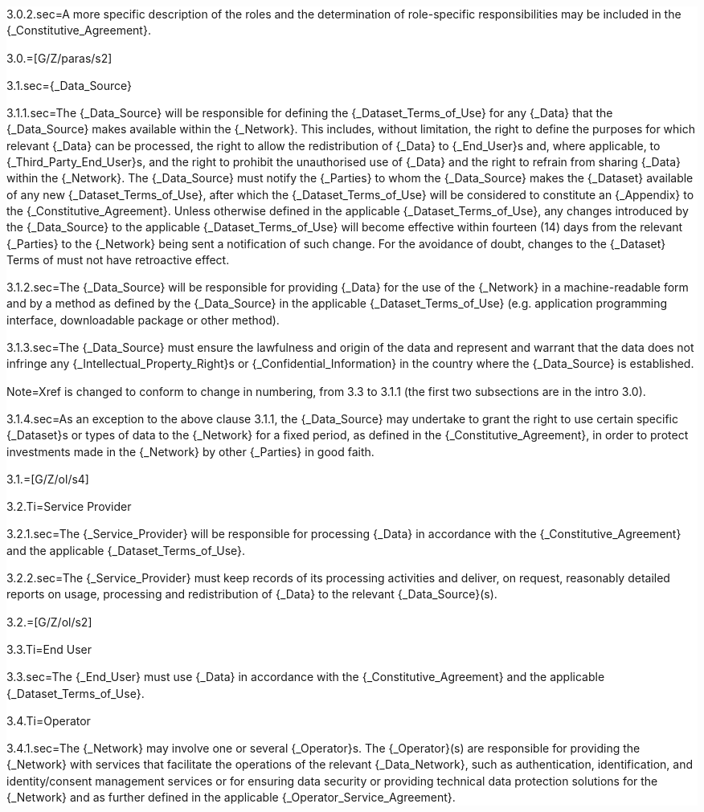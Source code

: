 3.0.2.sec=A more specific description of the roles and the determination of role-specific responsibilities may be included in the {_Constitutive_Agreement}.

3.0.=[G/Z/paras/s2]

3.1.sec={_Data_Source}

3.1.1.sec=The {_Data_Source} will be responsible for defining the {_Dataset_Terms_of_Use} for any {_Data} that the {_Data_Source} makes available within the {_Network}. This includes, without limitation, the right to define the purposes for which relevant {_Data} can be processed, the right to allow the redistribution of {_Data} to {_End_User}s and, where applicable, to {_Third_Party_End_User}s, and the right to prohibit the unauthorised use of {_Data} and the right to refrain from sharing {_Data} within the {_Network}. The {_Data_Source} must notify the {_Parties} to whom the {_Data_Source} makes the {_Dataset} available of any new {_Dataset_Terms_of_Use}, after which the {_Dataset_Terms_of_Use} will be considered to constitute an {_Appendix} to the {_Constitutive_Agreement}. Unless otherwise defined in the applicable {_Dataset_Terms_of_Use}, any changes introduced by the {_Data_Source} to the applicable {_Dataset_Terms_of_Use} will become effective within fourteen (14) days from the relevant {_Parties} to the {_Network} being sent a notification of such change. For the avoidance of doubt, changes to the {_Dataset} Terms of must not have retroactive effect.

3.1.2.sec=The {_Data_Source} will be responsible for providing {_Data} for the use of the {_Network} in a machine-readable form and by a method as defined by the {_Data_Source} in the applicable {_Dataset_Terms_of_Use} (e.g. application programming interface, downloadable package or other method).

3.1.3.sec=The {_Data_Source} must ensure the lawfulness and origin of the data and represent and warrant that the data does not infringe any {_Intellectual_Property_Right}s or {_Confidential_Information} in the country where the {_Data_Source} is established.

Note=Xref is changed to conform to change in numbering, from 3.3 to 3.1.1 (the first two subsections are in the intro 3.0).

3.1.4.sec=As an exception to the above clause 3.1.1, the {_Data_Source} may undertake to grant the right to use certain specific {_Dataset}s or types of data to the {_Network} for a fixed period, as defined in the {_Constitutive_Agreement}, in order to protect investments made in the {_Network} by other {_Parties} in good faith.

3.1.=[G/Z/ol/s4]

3.2.Ti=Service Provider

3.2.1.sec=The {_Service_Provider} will be responsible for processing {_Data} in accordance with the {_Constitutive_Agreement} and the applicable {_Dataset_Terms_of_Use}.

3.2.2.sec=The {_Service_Provider} must keep records of its processing activities and deliver, on request, reasonably detailed reports on usage, processing and redistribution of {_Data} to the relevant {_Data_Source}(s).

3.2.=[G/Z/ol/s2]

3.3.Ti=End User

3.3.sec=The {_End_User} must use {_Data} in accordance with the {_Constitutive_Agreement} and the applicable {_Dataset_Terms_of_Use}.

3.4.Ti=Operator

3.4.1.sec=The {_Network} may involve one or several {_Operator}s. The {_Operator}(s) are responsible for providing the {_Network} with services that facilitate the operations of the relevant {_Data_Network}, such as authentication, identification, and identity/consent management services or for ensuring data security or providing technical data protection solutions for the {_Network} and as further defined in the applicable {_Operator_Service_Agreement}.
